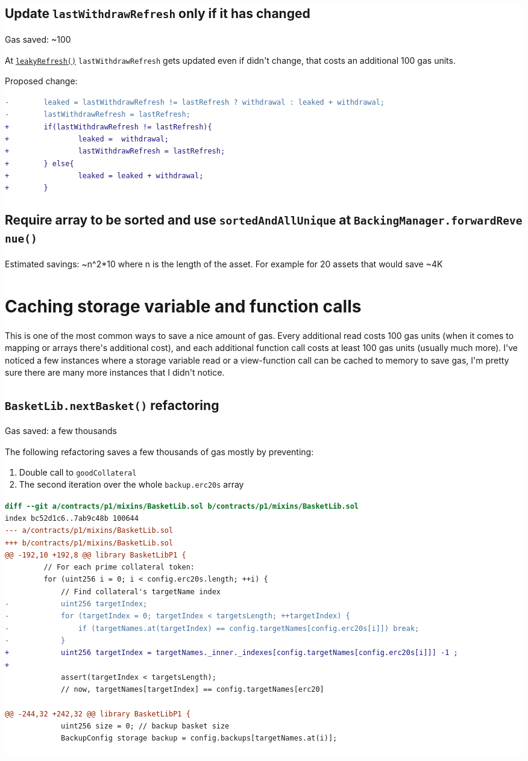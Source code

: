 ## Update `lastWithdrawRefresh` only if it has changed
Gas saved: ~100

At [`leakyRefresh()`](https://github.com/reserve-protocol/protocol/blob/c4ec2473bbcb4831d62af55d275368e73e16b984/contracts/p1/StRSR.sol#L674) `lastWithdrawRefresh` gets updated even if didn't change, that costs an additional 100 gas units.

Proposed change:
```diff
-        leaked = lastWithdrawRefresh != lastRefresh ? withdrawal : leaked + withdrawal;
-        lastWithdrawRefresh = lastRefresh;
+        if(lastWithdrawRefresh != lastRefresh){
+                leaked =  withdrawal;
+                lastWithdrawRefresh = lastRefresh;
+        } else{
+                leaked = leaked + withdrawal;
+        }
```

## Require array to be sorted and use `sortedAndAllUnique` at `BackingManager.forwardRevenue()`
Estimated savings: ~n^2*10 where n is the length of the asset.
For example for 20 assets that would save ~4K


# Caching storage variable and function calls

This is one of the most common ways to save a nice amount of gas. Every additional read costs 100 gas units (when it comes to mapping or arrays there's additional cost), and each additional function call costs at least 100 gas units (usually much more).
I've noticed a few instances where a storage variable read or a view-function call can be cached to memory to save gas, I'm pretty sure there are many more instances that I didn't notice.

## `BasketLib.nextBasket()` refactoring

Gas saved: a few thousands

The following refactoring saves a few thousands of gas mostly by preventing:
1. Double call to `goodCollateral`
2. The second iteration over the whole `backup.erc20s` array 
```diff
diff --git a/contracts/p1/mixins/BasketLib.sol b/contracts/p1/mixins/BasketLib.sol
index bc52d1c6..7ab9c48b 100644
--- a/contracts/p1/mixins/BasketLib.sol
+++ b/contracts/p1/mixins/BasketLib.sol
@@ -192,10 +192,8 @@ library BasketLibP1 {
         // For each prime collateral token:
         for (uint256 i = 0; i < config.erc20s.length; ++i) {
             // Find collateral's targetName index
-            uint256 targetIndex;
-            for (targetIndex = 0; targetIndex < targetsLength; ++targetIndex) {
-                if (targetNames.at(targetIndex) == config.targetNames[config.erc20s[i]]) break;
-            }
+            uint256 targetIndex = targetNames._inner._indexes[config.targetNames[config.erc20s[i]]] -1 ;
+ 
             assert(targetIndex < targetsLength);
             // now, targetNames[targetIndex] == config.targetNames[erc20]
 
@@ -244,32 +242,32 @@ library BasketLibP1 {
             uint256 size = 0; // backup basket size
             BackupConfig storage backup = config.backups[targetNames.at(i)];
 
```